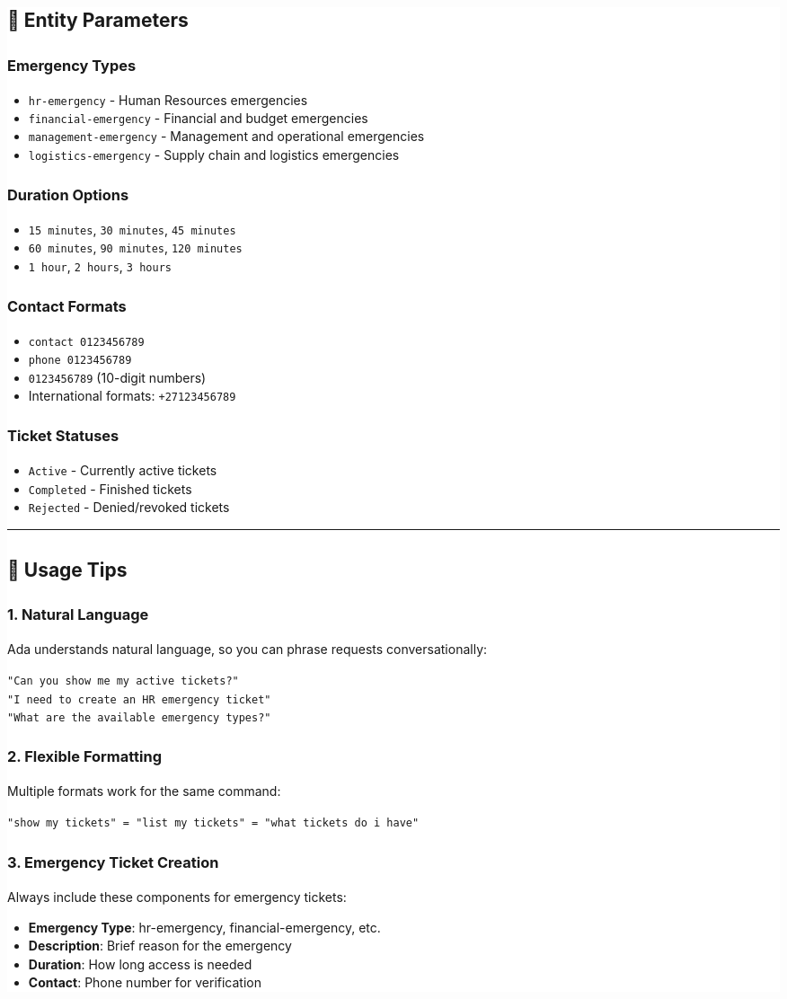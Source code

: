 
## 📝 Entity Parameters

### Emergency Types
- `hr-emergency` - Human Resources emergencies
- `financial-emergency` - Financial and budget emergencies  
- `management-emergency` - Management and operational emergencies
- `logistics-emergency` - Supply chain and logistics emergencies

### Duration Options
- `15 minutes`, `30 minutes`, `45 minutes`
- `60 minutes`, `90 minutes`, `120 minutes`
- `1 hour`, `2 hours`, `3 hours`

### Contact Formats
- `contact 0123456789`
- `phone 0123456789`
- `0123456789` (10-digit numbers)
- International formats: `+27123456789`

### Ticket Statuses
- `Active` - Currently active tickets
- `Completed` - Finished tickets
- `Rejected` - Denied/revoked tickets

---

## 🎯 Usage Tips

### 1. Natural Language
Ada understands natural language, so you can phrase requests conversationally:
```
"Can you show me my active tickets?"
"I need to create an HR emergency ticket"
"What are the available emergency types?"
```

### 2. Flexible Formatting
Multiple formats work for the same command:
```
"show my tickets" = "list my tickets" = "what tickets do i have"
```

### 3. Emergency Ticket Creation
Always include these components for emergency tickets:
- **Emergency Type**: hr-emergency, financial-emergency, etc.
- **Description**: Brief reason for the emergency
- **Duration**: How long access is needed
- **Contact**: Phone number for verification
